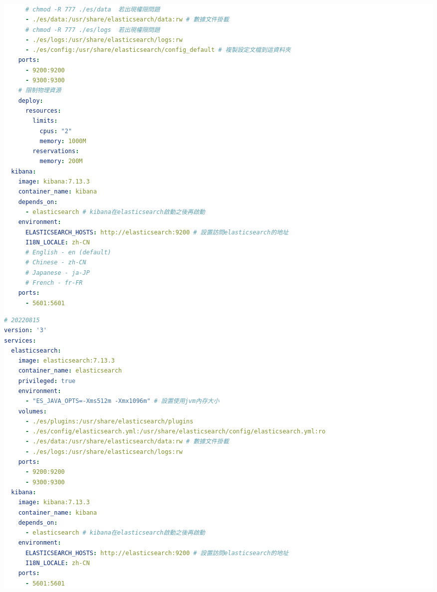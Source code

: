 ```yml
	  # chmod -R 777 ./es/data  若出現權限問題
      - ./es/data:/usr/share/elasticsearch/data:rw # 數據文件掛載
      # chmod -R 777 ./es/logs  若出現權限問題
      - ./es/logs:/usr/share/elasticsearch/logs:rw
	  - ./es/config:/usr/share/elasticsearch/config_default # 複製設定文檔到這資料夾
    ports:
      - 9200:9200
      - 9300:9300
	# 限制物理資源
    deploy:
      resources:
        limits:
          cpus: "2"
          memory: 1000M
        reservations:
          memory: 200M
  kibana:
    image: kibana:7.13.3
    container_name: kibana
    depends_on:
      - elasticsearch # kibana在elasticsearch啟動之後再啟動
    environment:
      ELASTICSEARCH_HOSTS: http://elasticsearch:9200 # 設置訪問elasticsearch的地址
      I18N_LOCALE: zh-CN
      # English - en (default)
      # Chinese - zh-CN
      # Japanese - ja-JP
      # French - fr-FR
    ports:
      - 5601:5601
```

```yml
# 20220815
version: '3'
services:
  elasticsearch:
    image: elasticsearch:7.13.3
    container_name: elasticsearch
    privileged: true
    environment:
      - "ES_JAVA_OPTS=-Xms512m -Xmx1096m" # 設置使用jvm內存大小
    volumes:
      - ./es/plugins:/usr/share/elasticsearch/plugins
      - ./es/config/elasticsearch.yml:/usr/share/elasticsearch/config/elasticsearch.yml:ro
      - ./es/data:/usr/share/elasticsearch/data:rw # 數據文件掛載
      - ./es/logs:/usr/share/elasticsearch/logs:rw
    ports:
      - 9200:9200
      - 9300:9300
  kibana:
    image: kibana:7.13.3
    container_name: kibana
    depends_on:
      - elasticsearch # kibana在elasticsearch啟動之後再啟動
    environment:
      ELASTICSEARCH_HOSTS: http://elasticsearch:9200 # 設置訪問elasticsearch的地址
      I18N_LOCALE: zh-CN
    ports:
      - 5601:5601
```

